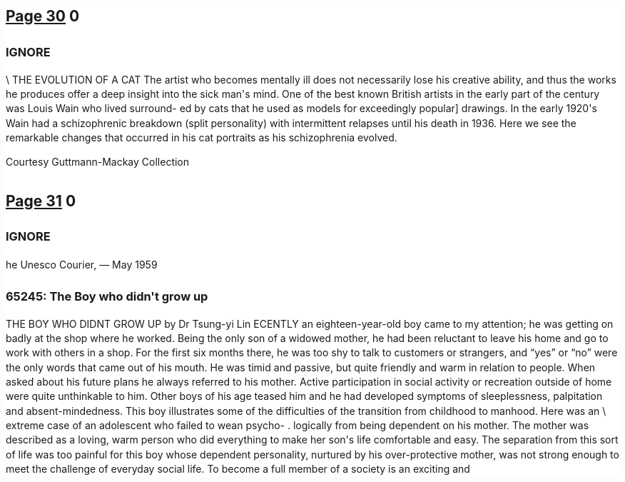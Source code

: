 ## [Page 30](https://demo.humlab.umu.se/courier/078166engo.pdf#page=30) 0

### IGNORE

   
\ 
THE EVOLUTION 
OF A CAT 
The artist who becomes mentally ill does not 
necessarily lose his creative ability, and thus 
the works he produces offer a deep insight 
into the sick man's mind. One of the best 
known British artists in the early part of the 
century was Louis Wain who lived surround- 
ed by cats that he used as models for 
exceedingly popular] drawings. In the early 
1920's Wain had a schizophrenic breakdown 
(split personality) with intermittent relapses 
until his death in 1936. Here we see the 
remarkable changes that occurred in his cat 
portraits as his schizophrenia evolved. 
   
Courtesy Guttmann-Mackay Collection 
 

## [Page 31](https://demo.humlab.umu.se/courier/078166engo.pdf#page=31) 0

### IGNORE

he Unesco Courier, — May 1959 


### 65245: The Boy who didn't grow up

THE BOY WHO DIDNT GROW UP 
by Dr Tsung-yi Lin 
ECENTLY an eighteen-year-old boy came to my 
attention; he was getting on badly at the shop 
where he worked. Being the only son of a widowed 
mother, he had been reluctant to leave his home and go to 
work with others in a shop. For the first six months 
there, he was too shy to talk to customers or strangers, 
and “yes” or “no” were the only words that came out of 
his mouth. He was timid and passive, but quite friendly 
and warm in relation to people. When asked about his 
future plans he always referred to his mother. Active 
participation in social activity or recreation outside of 
home were quite unthinkable to him. Other boys of his 
age teased him and he had developed symptoms of 
sleeplessness, palpitation and absent-mindedness. 
This boy illustrates some of the difficulties of the 
transition from childhood to manhood. Here was an 
\ 
extreme case of an adolescent who failed to wean psycho- . 
logically from being dependent on his mother. The 
mother was described as a loving, warm person who did 
everything to make her son's life comfortable and easy. 
The separation from this sort of life was too painful for 
this boy whose dependent personality, nurtured by his 
over-protective mother, was not strong enough to meet the 
challenge of everyday social life. 
To become a full member of a society is an exciting and 